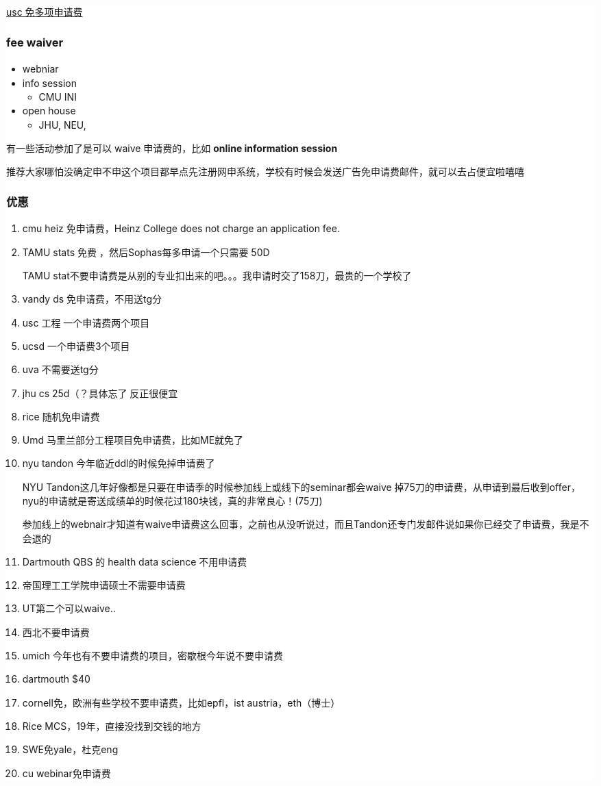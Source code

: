 [usc 免多项申请费](https://www.1point3acres.com/bbs/thread-216315-1-1.html)

### fee waiver

- webniar
- info session
  - CMU INI
- open house
  - JHU, NEU, 

有一些活动参加了是可以 waive 申请费的，比如 **online information session**

推荐大家哪怕没确定申不申这个项目都早点先注册网申系统，学校有时候会发送广告免申请费邮件，就可以去占便宜啦嘻嘻

### 优惠

1. cmu heiz 免申请费，Heinz College does not charge an application fee.

2. TAMU stats 免费 ，然后Sophas每多申请一个只需要 50D

   TAMU stat不要申请费是从别的专业扣出来的吧。。。我申请时交了158刀，最贵的一个学校了

3. vandy ds 免申请费，不用送tg分

4. usc 工程 一个申请费两个项目

5. ucsd 一个申请费3个项目

6. uva 不需要送tg分

7. jhu cs 25d（？具体忘了 反正很便宜

8. rice 随机免申请费

9. Umd 马里兰部分工程项目免申请费，比如ME就免了

10. nyu tandon 今年临近ddl的时候免掉申请费了

    NYU Tandon这几年好像都是只要在申请季的时候参加线上或线下的seminar都会waive 掉75刀的申请费，从申请到最后收到offer，nyu的申请就是寄送成绩单的时候花过180块钱，真的非常良心！(75刀)
    
    参加线上的webnair才知道有waive申请费这么回事，之前也从没听说过，而且Tandon还专门发邮件说如果你已经交了申请费，我是不会退的
    
11. Dartmouth QBS 的 health data science 不用申请费

12. 帝国理工工学院申请硕士不需要申请费

13. UT第二个可以waive..

14. 西北不要申请费

15. umich 今年也有不要申请费的项目，密歇根今年说不要申请费

16. dartmouth $40

16. cornell免，欧洲有些学校不要申请费，比如epfl，ist austria，eth（博士）

18. Rice MCS，19年，直接没找到交钱的地方

19. SWE免yale，杜克eng

17. cu webinar免申请费
